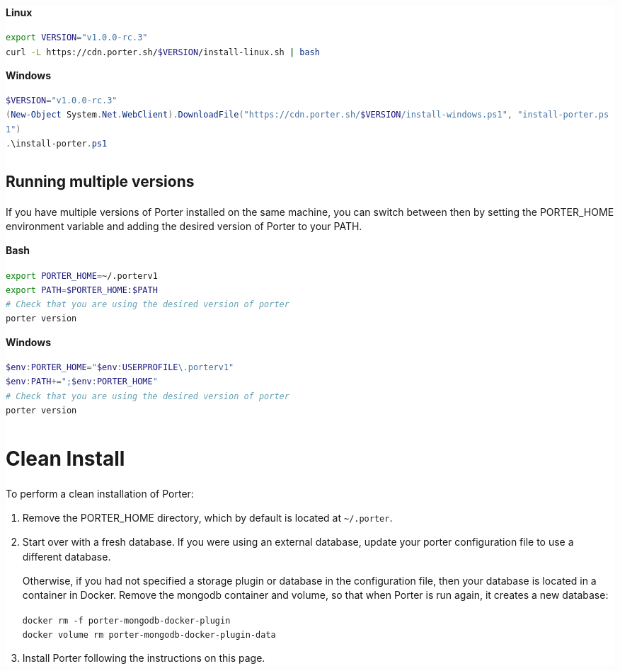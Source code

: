 **Linux**

```bash
export VERSION="v1.0.0-rc.3"
curl -L https://cdn.porter.sh/$VERSION/install-linux.sh | bash
```

**Windows**

```powershell
$VERSION="v1.0.0-rc.3"
(New-Object System.Net.WebClient).DownloadFile("https://cdn.porter.sh/$VERSION/install-windows.ps1", "install-porter.ps1")
.\install-porter.ps1
```

## Running multiple versions 

If you have multiple versions of Porter installed on the same machine, you can switch between then by setting the PORTER_HOME environment variable and adding the desired version of Porter to your PATH.

**Bash**

```bash
export PORTER_HOME=~/.porterv1
export PATH=$PORTER_HOME:$PATH
# Check that you are using the desired version of porter
porter version
```

**Windows**

```powershell
$env:PORTER_HOME="$env:USERPROFILE\.porterv1"
$env:PATH+=";$env:PORTER_HOME"
# Check that you are using the desired version of porter
porter version
```

[vscode-ext]: https://marketplace.visualstudio.com/items?itemName=ms-kubernetes-tools.porter-vscode
[ps-link]: https://www.howtogeek.com/126469/how-to-create-a-powershell-profile/
[mailing list]: https://groups.io/g/porter
[Slack]: /community/#slack

# Clean Install

To perform a clean installation of Porter:

1. Remove the PORTER_HOME directory, which by default is located at `~/.porter`.
2. Start over with a fresh database. If you were using an external database, update your porter configuration file to use a different database.

   Otherwise, if you had not specified a storage plugin or database in the configuration file, then your database is located in a container in Docker.
   Remove the mongodb container and volume, so that when Porter is run again, it creates a new database: 
   ```
   docker rm -f porter-mongodb-docker-plugin
   docker volume rm porter-mongodb-docker-plugin-data
   ```
3. Install Porter following the instructions on this page.


[releases]: https://github.com/getporter/porter/releases
[here]: https://kubernetes.io/docs/tasks/tools/install-kubectl-macos/#enable-shell-autocompletion
[exec mixin]: /mixins/exec/
[v1 prerelease]: https://github.com/getporter/porter/releases?q=v1.0.0&expanded=true